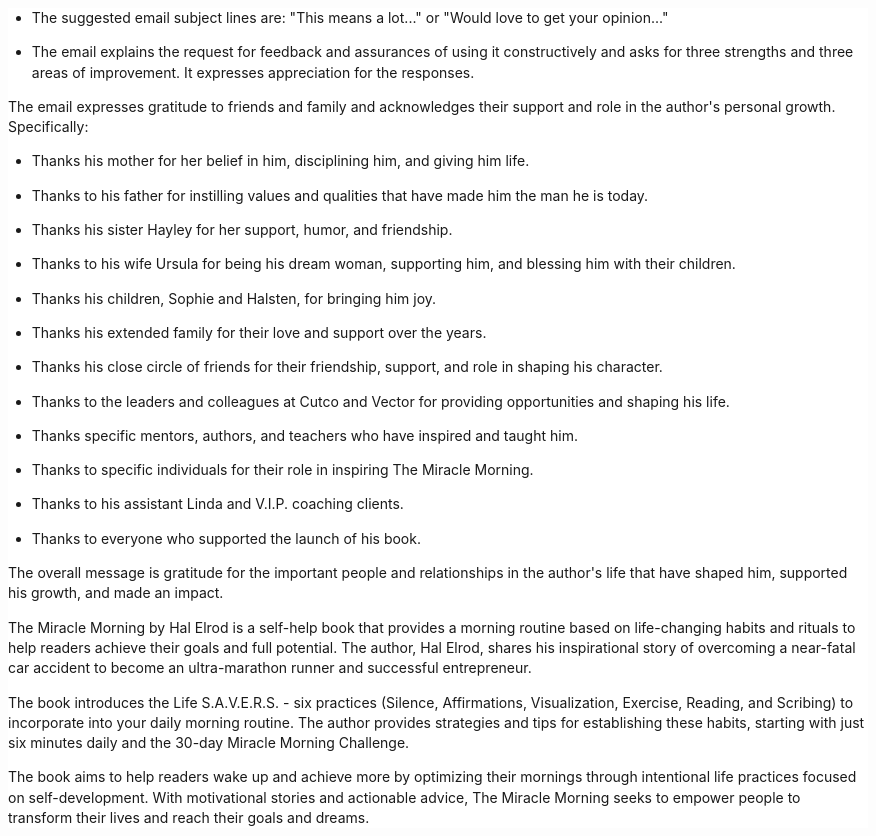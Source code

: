 - The suggested email subject lines are: "This means a lot..." or "Would love to get your opinion..."

- The email explains the request for feedback and assurances of using it constructively and asks for three strengths and three areas of improvement. It expresses appreciation for the responses.

The email expresses gratitude to friends and family and acknowledges their support and role in the author's personal growth. Specifically:

- Thanks his mother for her belief in him, disciplining him, and giving him life.

- Thanks to his father for instilling values and qualities that have made him the man he is today.

- Thanks his sister Hayley for her support, humor, and friendship.

- Thanks to his wife Ursula for being his dream woman, supporting him, and blessing him with their children.

- Thanks his children, Sophie and Halsten, for bringing him joy.

- Thanks his extended family for their love and support over the years.

- Thanks his close circle of friends for their friendship, support, and role in shaping his character.

- Thanks to the leaders and colleagues at Cutco and Vector for providing opportunities and shaping his life.

- Thanks specific mentors, authors, and teachers who have inspired and taught him.

- Thanks to specific individuals for their role in inspiring The Miracle Morning.

- Thanks to his assistant Linda and V.I.P. coaching clients.

- Thanks to everyone who supported the launch of his book.

The overall message is gratitude for the important people and relationships in the author's life that have shaped him, supported his growth, and made an impact.

The Miracle Morning by Hal Elrod is a self-help book that provides a morning routine based on life-changing habits and rituals to help readers achieve their goals and full potential. The author, Hal Elrod, shares his inspirational story of overcoming a near-fatal car accident to become an ultra-marathon runner and successful entrepreneur.

The book introduces the Life S.A.V.E.R.S. - six practices (Silence, Affirmations, Visualization, Exercise, Reading, and Scribing) to incorporate into your daily morning routine. The author provides strategies and tips for establishing these habits, starting with just six minutes daily and the 30-day Miracle Morning Challenge.

The book aims to help readers wake up and achieve more by optimizing their mornings through intentional life practices focused on self-development. With motivational stories and actionable advice, The Miracle Morning seeks to empower people to transform their lives and reach their goals and dreams.

